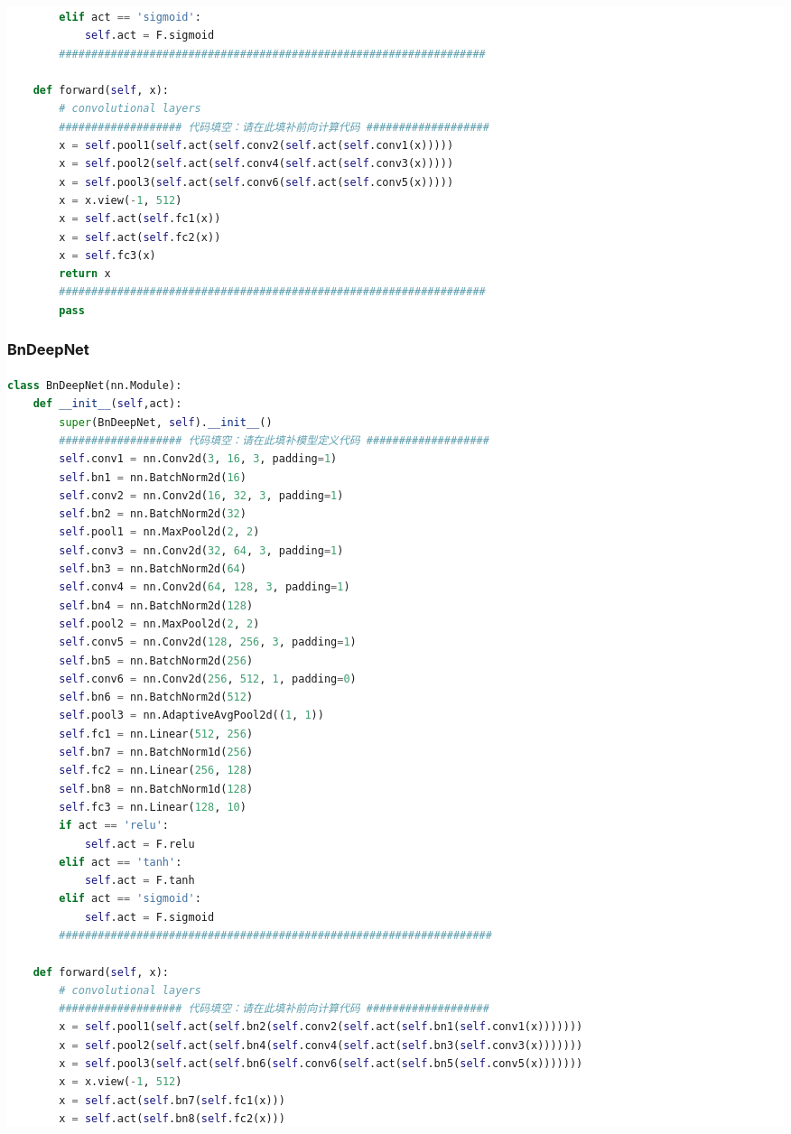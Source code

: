 ```python
        elif act == 'sigmoid':
            self.act = F.sigmoid
        ##################################################################

    def forward(self, x):
        # convolutional layers
        ################### 代码填空：请在此填补前向计算代码 ###################
        x = self.pool1(self.act(self.conv2(self.act(self.conv1(x)))))
        x = self.pool2(self.act(self.conv4(self.act(self.conv3(x)))))
        x = self.pool3(self.act(self.conv6(self.act(self.conv5(x)))))
        x = x.view(-1, 512)
        x = self.act(self.fc1(x))
        x = self.act(self.fc2(x))
        x = self.fc3(x)
        return x
        ##################################################################
        pass
```

### BnDeepNet

```python
class BnDeepNet(nn.Module):
    def __init__(self,act):
        super(BnDeepNet, self).__init__()
        ################### 代码填空：请在此填补模型定义代码 ###################
        self.conv1 = nn.Conv2d(3, 16, 3, padding=1)
        self.bn1 = nn.BatchNorm2d(16)
        self.conv2 = nn.Conv2d(16, 32, 3, padding=1)
        self.bn2 = nn.BatchNorm2d(32)
        self.pool1 = nn.MaxPool2d(2, 2)
        self.conv3 = nn.Conv2d(32, 64, 3, padding=1)
        self.bn3 = nn.BatchNorm2d(64)
        self.conv4 = nn.Conv2d(64, 128, 3, padding=1)
        self.bn4 = nn.BatchNorm2d(128)
        self.pool2 = nn.MaxPool2d(2, 2)
        self.conv5 = nn.Conv2d(128, 256, 3, padding=1)
        self.bn5 = nn.BatchNorm2d(256)
        self.conv6 = nn.Conv2d(256, 512, 1, padding=0)
        self.bn6 = nn.BatchNorm2d(512)
        self.pool3 = nn.AdaptiveAvgPool2d((1, 1))
        self.fc1 = nn.Linear(512, 256)
        self.bn7 = nn.BatchNorm1d(256)
        self.fc2 = nn.Linear(256, 128)
        self.bn8 = nn.BatchNorm1d(128)
        self.fc3 = nn.Linear(128, 10)
        if act == 'relu':
            self.act = F.relu
        elif act == 'tanh':
            self.act = F.tanh
        elif act == 'sigmoid':
            self.act = F.sigmoid
        ###################################################################

    def forward(self, x):
        # convolutional layers
        ################### 代码填空：请在此填补前向计算代码 ###################
        x = self.pool1(self.act(self.bn2(self.conv2(self.act(self.bn1(self.conv1(x)))))))
        x = self.pool2(self.act(self.bn4(self.conv4(self.act(self.bn3(self.conv3(x)))))))
        x = self.pool3(self.act(self.bn6(self.conv6(self.act(self.bn5(self.conv5(x)))))))
        x = x.view(-1, 512)
        x = self.act(self.bn7(self.fc1(x)))
        x = self.act(self.bn8(self.fc2(x)))
```